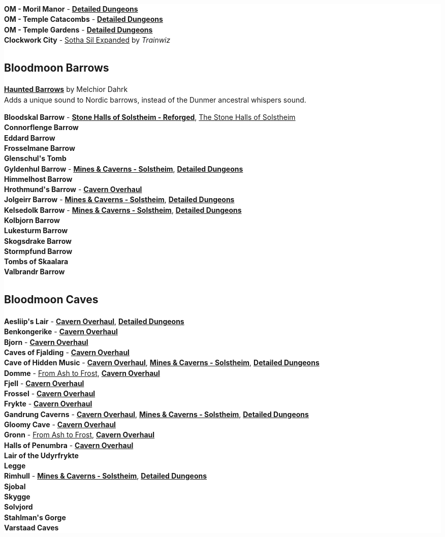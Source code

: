 **OM - Moril Manor** - [**Detailed Dungeons**](https://www.nexusmods.com/morrowind/mods/45076)  
**OM - Temple Catacombs** - [**Detailed Dungeons**](https://www.nexusmods.com/morrowind/mods/45076)  
**OM - Temple Gardens** - [**Detailed Dungeons**](https://www.nexusmods.com/morrowind/mods/45076)  
**Clockwork City** - [Sotha Sil Expanded](https://www.nexusmods.com/morrowind/mods/42347) by *Trainwiz*  

## <a name="bloodmoon"></a>Bloodmoon Barrows
[**Haunted Barrows**](https://www.nexusmods.com/morrowind/mods/46826) by Melchior Dahrk  
Adds a unique sound to Nordic barrows, instead of the Dunmer ancestral whispers sound.  

**Bloodskal Barrow** - [**Stone Halls of Solstheim - Reforged**](https://www.nexusmods.com/morrowind/mods/49841), [The Stone Halls of Solstheim](https://www.nexusmods.com/morrowind/mods/45666)    
**Connorflenge Barrow**  
**Eddard Barrow**  
**Frosselmane Barrow**  
**Glenschul's Tomb**  
**Gyldenhul Barrow** - [**Mines & Caverns - Solstheim**](https://www.nexusmods.com/morrowind/mods/45470), [**Detailed Dungeons**](https://www.nexusmods.com/morrowind/mods/45076)  
**Himmelhost Barrow**  
**Hrothmund's Barrow** - [**Cavern Overhaul**](https://www.nexusmods.com/morrowind/mods/42249)  
**Jolgeirr Barrow** - [**Mines & Caverns - Solstheim**](https://www.nexusmods.com/morrowind/mods/45470), [**Detailed Dungeons**](https://www.nexusmods.com/morrowind/mods/45076)    
**Kelsedolk Barrow** - [**Mines & Caverns - Solstheim**](https://www.nexusmods.com/morrowind/mods/45470), [**Detailed Dungeons**](https://www.nexusmods.com/morrowind/mods/45076)    
**Kolbjorn Barrow**  
**Lukesturm Barrow**  
**Skogsdrake Barrow**  
**Stormpfund Barrow**  
**Tombs of Skaalara**  
**Valbrandr Barrow**  

## Bloodmoon Caves
**Aesliip's Lair** - [**Cavern Overhaul**](https://www.nexusmods.com/morrowind/mods/42249), [**Detailed Dungeons**](https://www.nexusmods.com/morrowind/mods/45076)  
**Benkongerike** - [**Cavern Overhaul**](https://www.nexusmods.com/morrowind/mods/42249)  
**Bjorn** - [**Cavern Overhaul**](https://www.nexusmods.com/morrowind/mods/42249)  
**Caves of Fjalding** - [**Cavern Overhaul**](https://www.nexusmods.com/morrowind/mods/42249)  
**Cave of Hidden Music** - [**Cavern Overhaul**](https://www.nexusmods.com/morrowind/mods/42249), [**Mines & Caverns - Solstheim**](https://www.nexusmods.com/morrowind/mods/45470), [**Detailed Dungeons**](https://www.nexusmods.com/morrowind/mods/45076)     
**Domme** - [From Ash to Frost](https://www.nexusmods.com/morrowind/mods/45254), [**Cavern Overhaul**](https://www.nexusmods.com/morrowind/mods/42249)   
**Fjell** - [**Cavern Overhaul**](https://www.nexusmods.com/morrowind/mods/42249)  
**Frossel** - [**Cavern Overhaul**](https://www.nexusmods.com/morrowind/mods/42249)  
**Frykte** - [**Cavern Overhaul**](https://www.nexusmods.com/morrowind/mods/42249)   
**Gandrung Caverns** - [**Cavern Overhaul**](https://www.nexusmods.com/morrowind/mods/42249), [**Mines & Caverns - Solstheim**](https://www.nexusmods.com/morrowind/mods/45470), [**Detailed Dungeons**](https://www.nexusmods.com/morrowind/mods/45076)    
**Gloomy Cave** - [**Cavern Overhaul**](https://www.nexusmods.com/morrowind/mods/42249)  
**Gronn** - [From Ash to Frost](https://www.nexusmods.com/morrowind/mods/45254), [**Cavern Overhaul**](https://www.nexusmods.com/morrowind/mods/42249)  
**Halls of Penumbra** - [**Cavern Overhaul**](https://www.nexusmods.com/morrowind/mods/42249)  
**Lair of the Udyrfrykte**  
**Legge**  
**Rimhull** - [**Mines & Caverns - Solstheim**](https://www.nexusmods.com/morrowind/mods/45470), [**Detailed Dungeons**](https://www.nexusmods.com/morrowind/mods/45076)    
**Sjobal**  
**Skygge**  
**Solvjord**  
**Stahlman's Gorge**  
**Varstaad Caves**  
